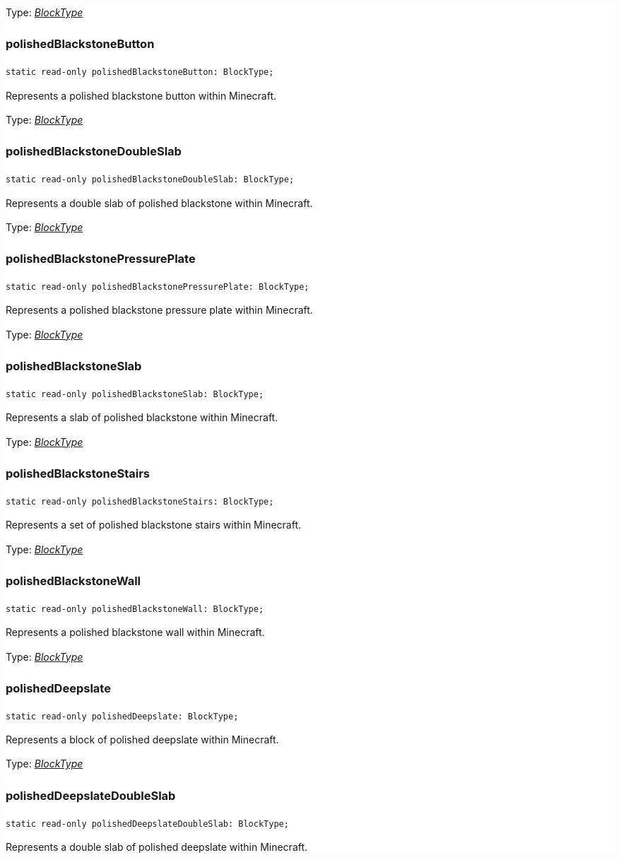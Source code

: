 Type: [*BlockType*](BlockType.md)

### **polishedBlackstoneButton**
`static read-only polishedBlackstoneButton: BlockType;`

Represents a polished blackstone button within Minecraft.

Type: [*BlockType*](BlockType.md)

### **polishedBlackstoneDoubleSlab**
`static read-only polishedBlackstoneDoubleSlab: BlockType;`

Represents a double slab of polished blackstone within Minecraft.

Type: [*BlockType*](BlockType.md)

### **polishedBlackstonePressurePlate**
`static read-only polishedBlackstonePressurePlate: BlockType;`

Represents a polished blackstone pressure plate within Minecraft.

Type: [*BlockType*](BlockType.md)

### **polishedBlackstoneSlab**
`static read-only polishedBlackstoneSlab: BlockType;`

Represents a slab of polished blackstone within Minecraft.

Type: [*BlockType*](BlockType.md)

### **polishedBlackstoneStairs**
`static read-only polishedBlackstoneStairs: BlockType;`

Represents a set of polished blackstone stairs within Minecraft.

Type: [*BlockType*](BlockType.md)

### **polishedBlackstoneWall**
`static read-only polishedBlackstoneWall: BlockType;`

Represents a polished blackstone wall within Minecraft.

Type: [*BlockType*](BlockType.md)

### **polishedDeepslate**
`static read-only polishedDeepslate: BlockType;`

Represents a block of polished deepslate within Minecraft.

Type: [*BlockType*](BlockType.md)

### **polishedDeepslateDoubleSlab**
`static read-only polishedDeepslateDoubleSlab: BlockType;`

Represents a double slab of polished deepslate within Minecraft.
